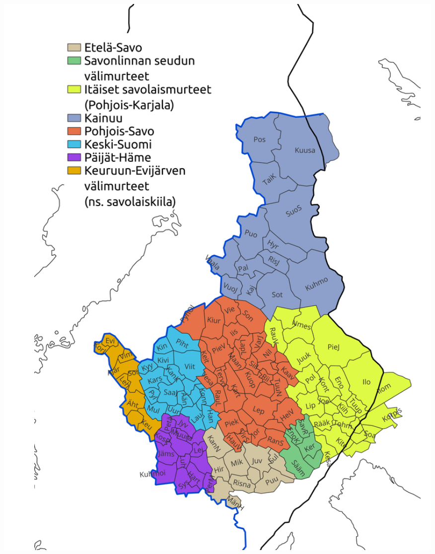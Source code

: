 <img src="../assets/images/savolaismurteet.png" alt="Photo" hspace="20" width="100%" align="center"/>
